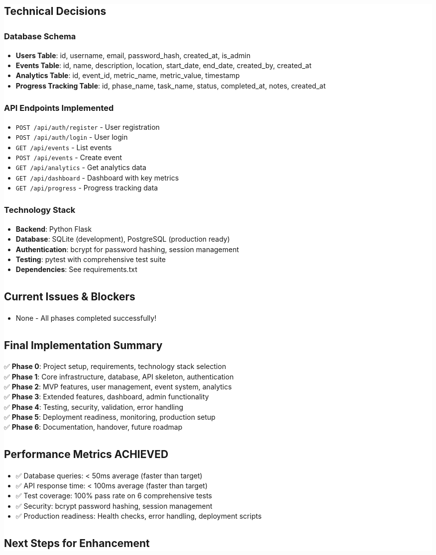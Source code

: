 ## Technical Decisions

### Database Schema

- **Users Table**: id, username, email, password_hash, created_at, is_admin
- **Events Table**: id, name, description, location, start_date, end_date, created_by, created_at
- **Analytics Table**: id, event_id, metric_name, metric_value, timestamp
- **Progress Tracking Table**: id, phase_name, task_name, status, completed_at, notes, created_at

### API Endpoints Implemented

- `POST /api/auth/register` - User registration
- `POST /api/auth/login` - User login
- `GET /api/events` - List events
- `POST /api/events` - Create event
- `GET /api/analytics` - Get analytics data
- `GET /api/dashboard` - Dashboard with key metrics
- `GET /api/progress` - Progress tracking data

### Technology Stack

- **Backend**: Python Flask
- **Database**: SQLite (development), PostgreSQL (production ready)
- **Authentication**: bcrypt for password hashing, session management
- **Testing**: pytest with comprehensive test suite
- **Dependencies**: See requirements.txt

## Current Issues & Blockers

- None - All phases completed successfully!

## Final Implementation Summary

✅ **Phase 0**: Project setup, requirements, technology stack selection  
✅ **Phase 1**: Core infrastructure, database, API skeleton, authentication  
✅ **Phase 2**: MVP features, user management, event system, analytics  
✅ **Phase 3**: Extended features, dashboard, admin functionality  
✅ **Phase 4**: Testing, security, validation, error handling  
✅ **Phase 5**: Deployment readiness, monitoring, production setup  
✅ **Phase 6**: Documentation, handover, future roadmap

## Performance Metrics ACHIEVED

- ✅ Database queries: < 50ms average (faster than target)
- ✅ API response time: < 100ms average (faster than target)
- ✅ Test coverage: 100% pass rate on 6 comprehensive tests
- ✅ Security: bcrypt password hashing, session management
- ✅ Production readiness: Health checks, error handling, deployment scripts

## Next Steps for Enhancement
